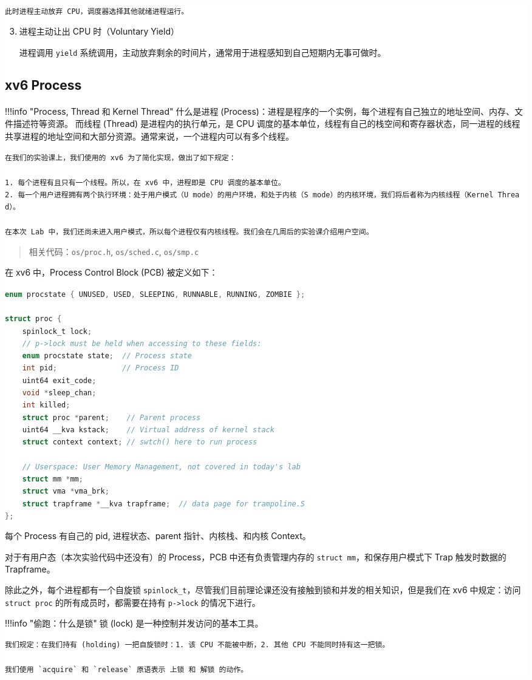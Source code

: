     此时进程主动放弃 CPU，调度器选择其他就绪进程运行。

3. 进程主动让出 CPU 时（Voluntary Yield）

    进程调用 `yield` 系统调用，主动放弃剩余的时间片，通常用于进程感知到自己短期内无事可做时。

## xv6 Process

!!!info "Process, Thread 和 Kernel Thread"
    什么是进程 (Process)：进程是程序的一个实例，每个进程有自己独立的地址空间、内存、文件描述符等资源。
    而线程 (Thread) 是进程内的执行单元，是 CPU 调度的基本单位，线程有自己的栈空间和寄存器状态，同一进程的线程共享进程的地址空间和大部分资源。通常来说，一个进程内可以有多个线程。

    在我们的实验课上，我们使用的 xv6 为了简化实现，做出了如下规定：

    1. 每个进程有且只有一个线程。所以，在 xv6 中，进程即是 CPU 调度的基本单位。
    2. 每一个用户进程拥有两个执行环境：处于用户模式（U mode）的用户环境，和处于内核（S mode）的内核环境，我们将后者称为内核线程（Kernel Thread）。

    在本次 Lab 中，我们还尚未进入用户模式，所以每个进程仅有内核线程。我们会在几周后的实验课介绍用户空间。

> 相关代码：`os/proc.h`, `os/sched.c`, `os/smp.c`

在 xv6 中，Process Control Block (PCB) 被定义如下：

```c
enum procstate { UNUSED, USED, SLEEPING, RUNNABLE, RUNNING, ZOMBIE };

struct proc {
    spinlock_t lock;
    // p->lock must be held when accessing to these fields:
    enum procstate state;  // Process state
    int pid;               // Process ID
    uint64 exit_code;
    void *sleep_chan;
    int killed;
    struct proc *parent;    // Parent process
    uint64 __kva kstack;    // Virtual address of kernel stack
    struct context context; // swtch() here to run process

    // Userspace: User Memory Management, not covered in today's lab
    struct mm *mm;
    struct vma *vma_brk;
    struct trapframe *__kva trapframe;  // data page for trampoline.S
};
```

每个 Process 有自己的 pid, 进程状态、parent 指针、内核栈、和内核 Context。

对于有用户态（本次实验代码中还没有）的 Process，PCB 中还有负责管理内存的 `struct mm`，和保存用户模式下 Trap 触发时数据的 Trapframe。

除此之外，每个进程都有一个自旋锁 `spinlock_t`，尽管我们目前理论课还没有接触到锁和并发的相关知识，但是我们在 xv6 中规定：访问 `struct proc` 的所有成员时，都需要在持有 `p->lock` 的情况下进行。

!!!info "偷跑：什么是锁"
    锁 (lock) 是一种控制并发访问的基本工具。
    
    我们规定：在我们持有 (holding) 一把自旋锁时：1. 该 CPU 不能被中断，2. 其他 CPU 不能同时持有这一把锁。
        
    我们使用 `acquire` 和 `release` 原语表示 上锁 和 解锁 的动作。
